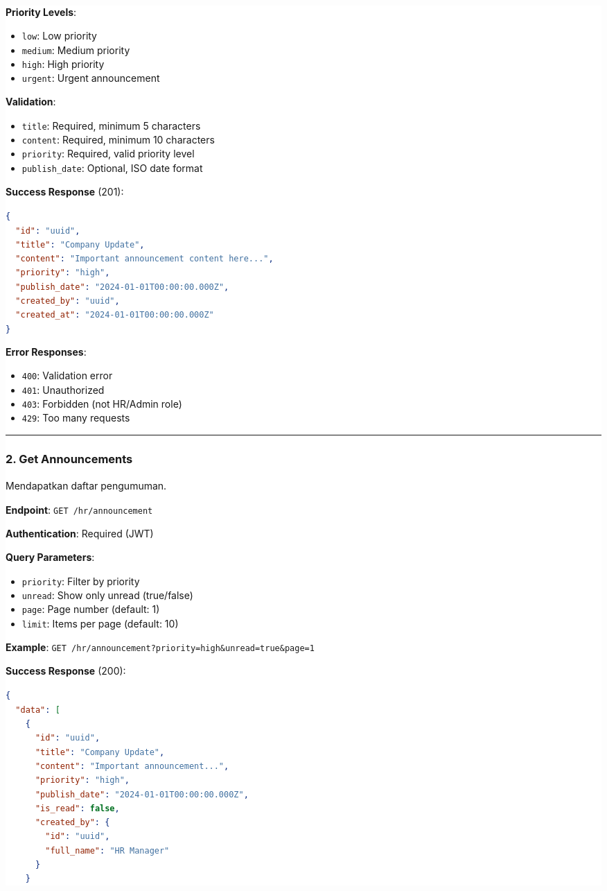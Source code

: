 **Priority Levels**:

- `low`: Low priority
- `medium`: Medium priority
- `high`: High priority
- `urgent`: Urgent announcement

**Validation**:

- `title`: Required, minimum 5 characters
- `content`: Required, minimum 10 characters
- `priority`: Required, valid priority level
- `publish_date`: Optional, ISO date format

**Success Response** (201):

```json
{
  "id": "uuid",
  "title": "Company Update",
  "content": "Important announcement content here...",
  "priority": "high",
  "publish_date": "2024-01-01T00:00:00.000Z",
  "created_by": "uuid",
  "created_at": "2024-01-01T00:00:00.000Z"
}
```

**Error Responses**:

- `400`: Validation error
- `401`: Unauthorized
- `403`: Forbidden (not HR/Admin role)
- `429`: Too many requests

---

### 2. Get Announcements

Mendapatkan daftar pengumuman.

**Endpoint**: `GET /hr/announcement`

**Authentication**: Required (JWT)

**Query Parameters**:

- `priority`: Filter by priority
- `unread`: Show only unread (true/false)
- `page`: Page number (default: 1)
- `limit`: Items per page (default: 10)

**Example**: `GET /hr/announcement?priority=high&unread=true&page=1`

**Success Response** (200):

```json
{
  "data": [
    {
      "id": "uuid",
      "title": "Company Update",
      "content": "Important announcement...",
      "priority": "high",
      "publish_date": "2024-01-01T00:00:00.000Z",
      "is_read": false,
      "created_by": {
        "id": "uuid",
        "full_name": "HR Manager"
      }
    }
```